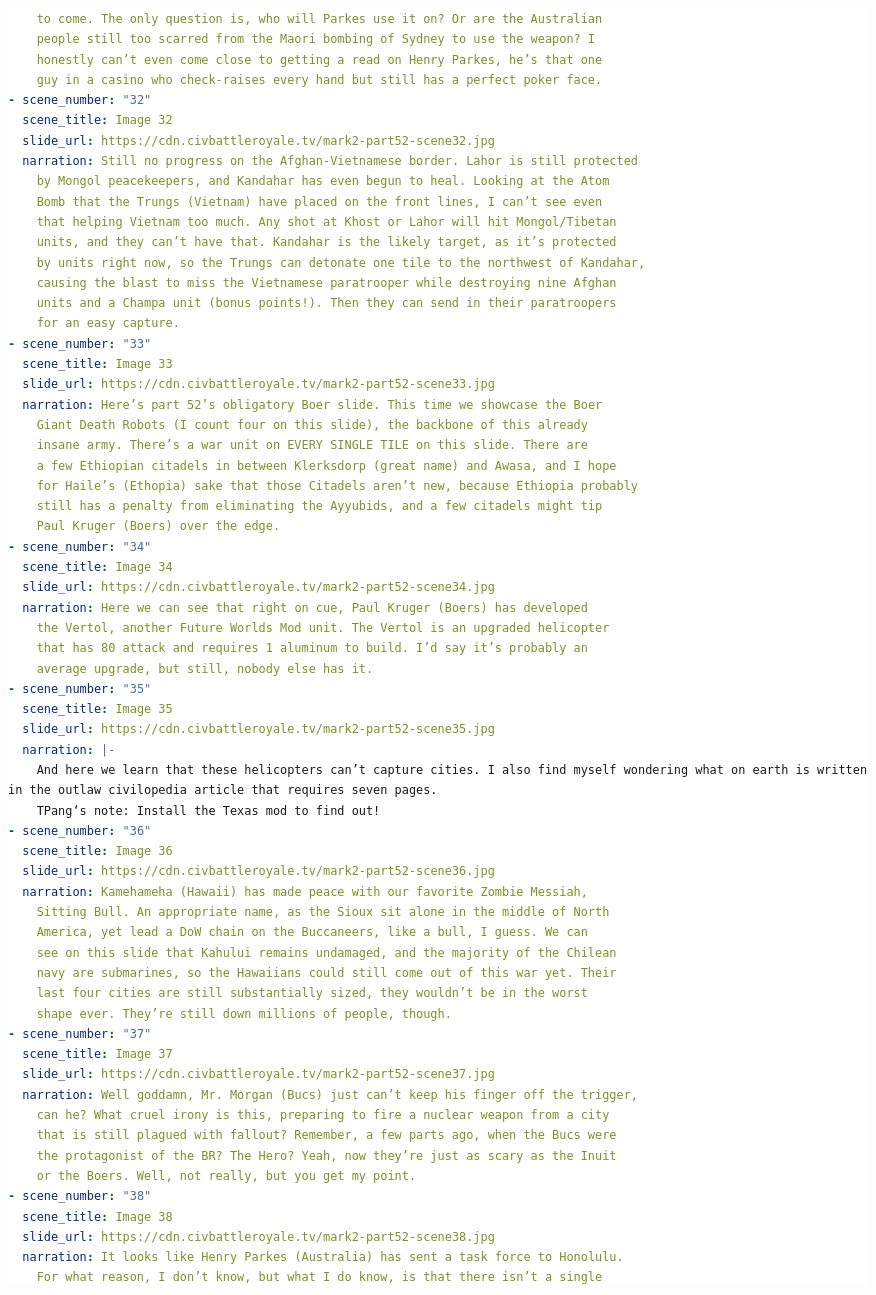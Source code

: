 ```yaml
    to come. The only question is, who will Parkes use it on? Or are the Australian
    people still too scarred from the Maori bombing of Sydney to use the weapon? I
    honestly can’t even come close to getting a read on Henry Parkes, he’s that one
    guy in a casino who check-raises every hand but still has a perfect poker face.
- scene_number: "32"
  scene_title: Image 32
  slide_url: https://cdn.civbattleroyale.tv/mark2-part52-scene32.jpg
  narration: Still no progress on the Afghan-Vietnamese border. Lahor is still protected
    by Mongol peacekeepers, and Kandahar has even begun to heal. Looking at the Atom
    Bomb that the Trungs (Vietnam) have placed on the front lines, I can’t see even
    that helping Vietnam too much. Any shot at Khost or Lahor will hit Mongol/Tibetan
    units, and they can’t have that. Kandahar is the likely target, as it’s protected
    by units right now, so the Trungs can detonate one tile to the northwest of Kandahar,
    causing the blast to miss the Vietnamese paratrooper while destroying nine Afghan
    units and a Champa unit (bonus points!). Then they can send in their paratroopers
    for an easy capture.
- scene_number: "33"
  scene_title: Image 33
  slide_url: https://cdn.civbattleroyale.tv/mark2-part52-scene33.jpg
  narration: Here’s part 52’s obligatory Boer slide. This time we showcase the Boer
    Giant Death Robots (I count four on this slide), the backbone of this already
    insane army. There’s a war unit on EVERY SINGLE TILE on this slide. There are
    a few Ethiopian citadels in between Klerksdorp (great name) and Awasa, and I hope
    for Haile’s (Ethopia) sake that those Citadels aren’t new, because Ethiopia probably
    still has a penalty from eliminating the Ayyubids, and a few citadels might tip
    Paul Kruger (Boers) over the edge.
- scene_number: "34"
  scene_title: Image 34
  slide_url: https://cdn.civbattleroyale.tv/mark2-part52-scene34.jpg
  narration: Here we can see that right on cue, Paul Kruger (Boers) has developed
    the Vertol, another Future Worlds Mod unit. The Vertol is an upgraded helicopter
    that has 80 attack and requires 1 aluminum to build. I’d say it’s probably an
    average upgrade, but still, nobody else has it.
- scene_number: "35"
  scene_title: Image 35
  slide_url: https://cdn.civbattleroyale.tv/mark2-part52-scene35.jpg
  narration: |-
    And here we learn that these helicopters can’t capture cities. I also find myself wondering what on earth is written in the outlaw civilopedia article that requires seven pages.
    TPang‘s note: Install the Texas mod to find out!
- scene_number: "36"
  scene_title: Image 36
  slide_url: https://cdn.civbattleroyale.tv/mark2-part52-scene36.jpg
  narration: Kamehameha (Hawaii) has made peace with our favorite Zombie Messiah,
    Sitting Bull. An appropriate name, as the Sioux sit alone in the middle of North
    America, yet lead a DoW chain on the Buccaneers, like a bull, I guess. We can
    see on this slide that Kahului remains undamaged, and the majority of the Chilean
    navy are submarines, so the Hawaiians could still come out of this war yet. Their
    last four cities are still substantially sized, they wouldn’t be in the worst
    shape ever. They’re still down millions of people, though.
- scene_number: "37"
  scene_title: Image 37
  slide_url: https://cdn.civbattleroyale.tv/mark2-part52-scene37.jpg
  narration: Well goddamn, Mr. Morgan (Bucs) just can’t keep his finger off the trigger,
    can he? What cruel irony is this, preparing to fire a nuclear weapon from a city
    that is still plagued with fallout? Remember, a few parts ago, when the Bucs were
    the protagonist of the BR? The Hero? Yeah, now they’re just as scary as the Inuit
    or the Boers. Well, not really, but you get my point.
- scene_number: "38"
  scene_title: Image 38
  slide_url: https://cdn.civbattleroyale.tv/mark2-part52-scene38.jpg
  narration: It looks like Henry Parkes (Australia) has sent a task force to Honolulu.
    For what reason, I don’t know, but what I do know, is that there isn’t a single
```